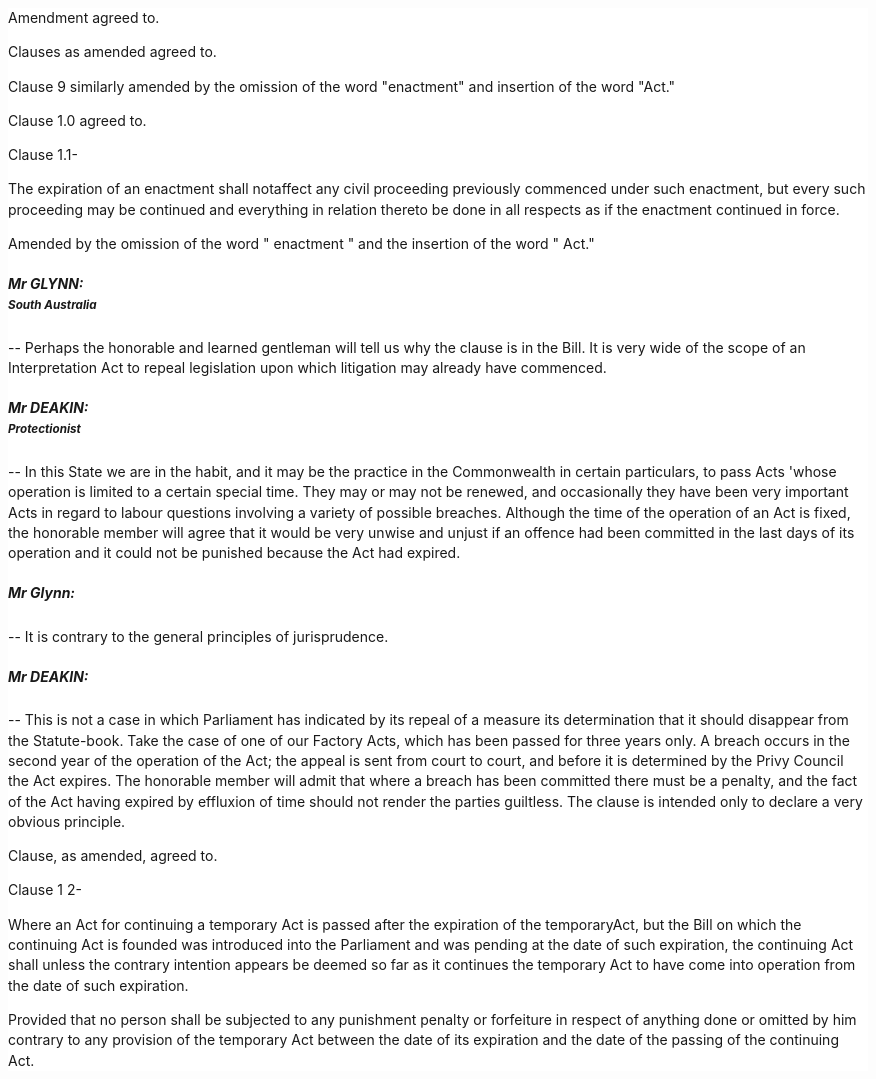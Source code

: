 Amendment agreed to. 

Clauses as amended agreed to. 

Clause 9 similarly amended by the omission of the word "enactment" and insertion of the word "Act." 

Clause 1.0 agreed to. 

Clause 1.1- 

The expiration of an enactment shall notaffect any civil proceeding previously commenced under such enactment, but every such proceeding may be continued and everything in relation thereto be done in all respects as if the enactment continued in force. 

  Amended by the omission of the word " enactment " and the insertion of the word " Act." 

##### Mr GLYNN:<br><small class="text-muted">South Australia</small>

-- Perhaps the honorable and learned gentleman will tell us why the clause is in the Bill. It is very wide of the scope of an Interpretation Act to repeal legislation upon which litigation may already have commenced. 

##### Mr DEAKIN:<br><small class="text-muted">Protectionist</small>

-- In this State we are in the habit, and it may be the practice in the Commonwealth in certain particulars, to pass Acts 'whose operation is limited to a certain special time. They may or may not be renewed, and occasionally they have been very important Acts in regard to labour questions involving a variety of possible breaches. Although the time of the operation of an Act is fixed, the honorable member will agree that it would be very unwise and unjust if an offence had been committed in the last days of its operation and it could not be punished because the Act had expired. 

##### Mr Glynn:

-- It is contrary to the general principles of jurisprudence. 

##### Mr DEAKIN:

-- This is not a case in which Parliament has indicated by its repeal of a measure its determination that it should disappear from the Statute-book. Take the case of one of our Factory Acts, which has been passed for three years only. A breach occurs in the second year of the operation of the Act; the appeal is sent from court to court, and before it is determined by the Privy Council the Act expires. The honorable member will admit that where a breach has been committed there must be a penalty, and the fact of the Act having expired by effluxion of time should not render the parties guiltless. The clause is intended only to declare a very obvious principle. 

Clause, as amended, agreed to. 

Clause 1 2- 

Where an Act for continuing a temporary Act is passed after the expiration of the temporaryAct, but the Bill on which the continuing Act is founded was introduced into the Parliament and was pending at the date of such expiration, the continuing Act shall unless the contrary intention appears be deemed so far as it continues the temporary Act to have come into operation from the date of such expiration. 

  Provided that no person shall be subjected to any punishment penalty or forfeiture in respect of anything done or omitted by him contrary to any provision of the temporary Act between the date of its expiration and the date of the passing of the continuing Act. 
